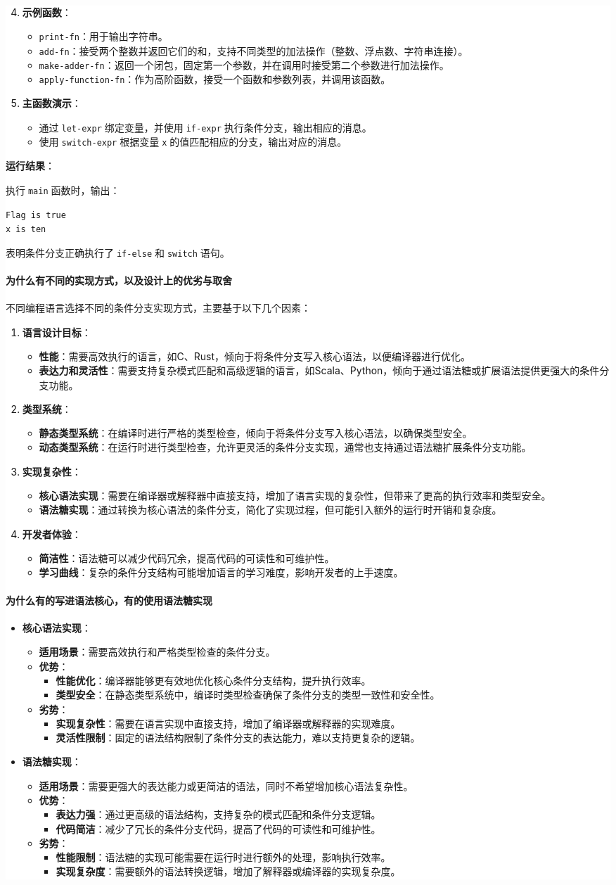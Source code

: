 4. **示例函数**：
   - `print-fn`：用于输出字符串。
   - `add-fn`：接受两个整数并返回它们的和，支持不同类型的加法操作（整数、浮点数、字符串连接）。
   - `make-adder-fn`：返回一个闭包，固定第一个参数，并在调用时接受第二个参数进行加法操作。
   - `apply-function-fn`：作为高阶函数，接受一个函数和参数列表，并调用该函数。

5. **主函数演示**：
   - 通过 `let-expr` 绑定变量，并使用 `if-expr` 执行条件分支，输出相应的消息。
   - 使用 `switch-expr` 根据变量 `x` 的值匹配相应的分支，输出对应的消息。

**运行结果**：

执行 `main` 函数时，输出：

```
Flag is true
x is ten
```

表明条件分支正确执行了 `if-else` 和 `switch` 语句。

#### 为什么有不同的实现方式，以及设计上的优劣与取舍

不同编程语言选择不同的条件分支实现方式，主要基于以下几个因素：

1. **语言设计目标**：
   - **性能**：需要高效执行的语言，如C、Rust，倾向于将条件分支写入核心语法，以便编译器进行优化。
   - **表达力和灵活性**：需要支持复杂模式匹配和高级逻辑的语言，如Scala、Python，倾向于通过语法糖或扩展语法提供更强大的条件分支功能。

2. **类型系统**：
   - **静态类型系统**：在编译时进行严格的类型检查，倾向于将条件分支写入核心语法，以确保类型安全。
   - **动态类型系统**：在运行时进行类型检查，允许更灵活的条件分支实现，通常也支持通过语法糖扩展条件分支功能。

3. **实现复杂性**：
   - **核心语法实现**：需要在编译器或解释器中直接支持，增加了语言实现的复杂性，但带来了更高的执行效率和类型安全。
   - **语法糖实现**：通过转换为核心语法的条件分支，简化了实现过程，但可能引入额外的运行时开销和复杂度。

4. **开发者体验**：
   - **简洁性**：语法糖可以减少代码冗余，提高代码的可读性和可维护性。
   - **学习曲线**：复杂的条件分支结构可能增加语言的学习难度，影响开发者的上手速度。

#### 为什么有的写进语法核心，有的使用语法糖实现

- **核心语法实现**：
  - **适用场景**：需要高效执行和严格类型检查的条件分支。
  - **优势**：
    - **性能优化**：编译器能够更有效地优化核心条件分支结构，提升执行效率。
    - **类型安全**：在静态类型系统中，编译时类型检查确保了条件分支的类型一致性和安全性。
  - **劣势**：
    - **实现复杂性**：需要在语言实现中直接支持，增加了编译器或解释器的实现难度。
    - **灵活性限制**：固定的语法结构限制了条件分支的表达能力，难以支持更复杂的逻辑。

- **语法糖实现**：
  - **适用场景**：需要更强大的表达能力或更简洁的语法，同时不希望增加核心语法复杂性。
  - **优势**：
    - **表达力强**：通过更高级的语法结构，支持复杂的模式匹配和条件分支逻辑。
    - **代码简洁**：减少了冗长的条件分支代码，提高了代码的可读性和可维护性。
  - **劣势**：
    - **性能限制**：语法糖的实现可能需要在运行时进行额外的处理，影响执行效率。
    - **实现复杂度**：需要额外的语法转换逻辑，增加了解释器或编译器的实现复杂度。
